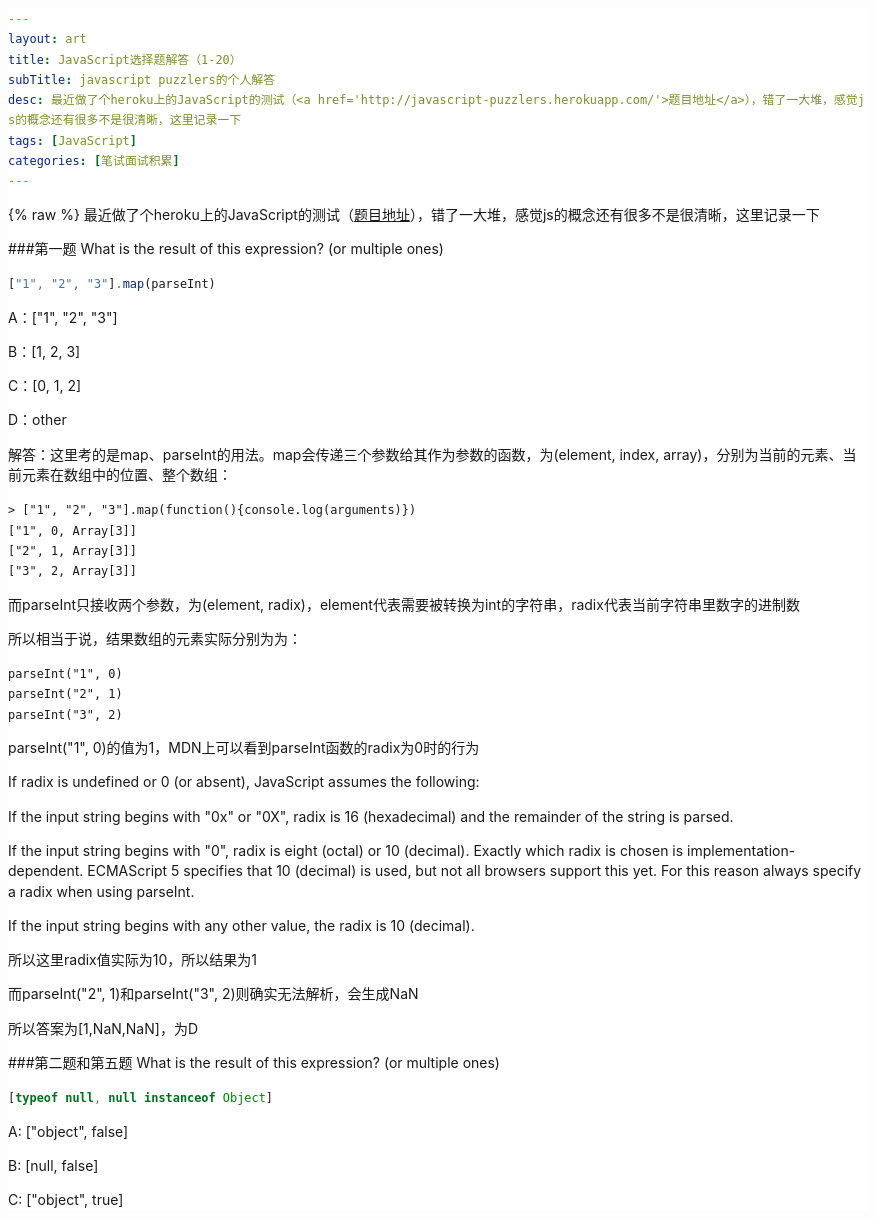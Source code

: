```yaml
---
layout: art
title: JavaScript选择题解答（1-20）
subTitle: javascript puzzlers的个人解答
desc: 最近做了个heroku上的JavaScript的测试（<a href='http://javascript-puzzlers.herokuapp.com/'>题目地址</a>），错了一大堆，感觉js的概念还有很多不是很清晰，这里记录一下
tags: [JavaScript]
categories: [笔试面试积累]
---
```

{% raw %}
最近做了个heroku上的JavaScript的测试（[题目地址](http://javascript-puzzlers.herokuapp.com/)），错了一大堆，感觉js的概念还有很多不是很清晰，这里记录一下

###第一题
What is the result of this expression? (or multiple ones)
```javascript
["1", "2", "3"].map(parseInt) 
```
A：\["1", "2", "3"\]

B：\[1, 2, 3\]

C：\[0, 1, 2\]

D：other

解答：这里考的是map、parseInt的用法。map会传递三个参数给其作为参数的函数，为(element, index, array)，分别为当前的元素、当前元素在数组中的位置、整个数组：

    > ["1", "2", "3"].map(function(){console.log(arguments)}) 
    ["1", 0, Array[3]]
    ["2", 1, Array[3]]
    ["3", 2, Array[3]]
 

而parseInt只接收两个参数，为(element, radix)，element代表需要被转换为int的字符串，radix代表当前字符串里数字的进制数

所以相当于说，结果数组的元素实际分别为为：

    parseInt("1", 0)
    parseInt("2", 1)
    parseInt("3", 2)

parseInt("1", 0)的值为1，MDN上可以看到parseInt函数的radix为0时的行为

If radix is undefined or 0 (or absent), JavaScript assumes the following:

If the input string begins with "0x" or "0X", radix is 16 (hexadecimal) and the remainder of the string is parsed.

If the input string begins with "0", radix is eight (octal) or 10 (decimal).  Exactly which radix is chosen is implementation-dependent.  ECMAScript 5 specifies that 10 (decimal) is used, but not all browsers support this yet.  For this reason always specify a radix when using parseInt.

If the input string begins with any other value, the radix is 10 (decimal).

所以这里radix值实际为10，所以结果为1

而parseInt("2", 1)和parseInt("3", 2)则确实无法解析，会生成NaN

所以答案为\[1,NaN,NaN\]，为D

###第二题和第五题
What is the result of this expression? (or multiple ones)
```javascript
[typeof null, null instanceof Object]
```
A: \["object", false\]

B: \[null, false\]

C: \["object", true\]
